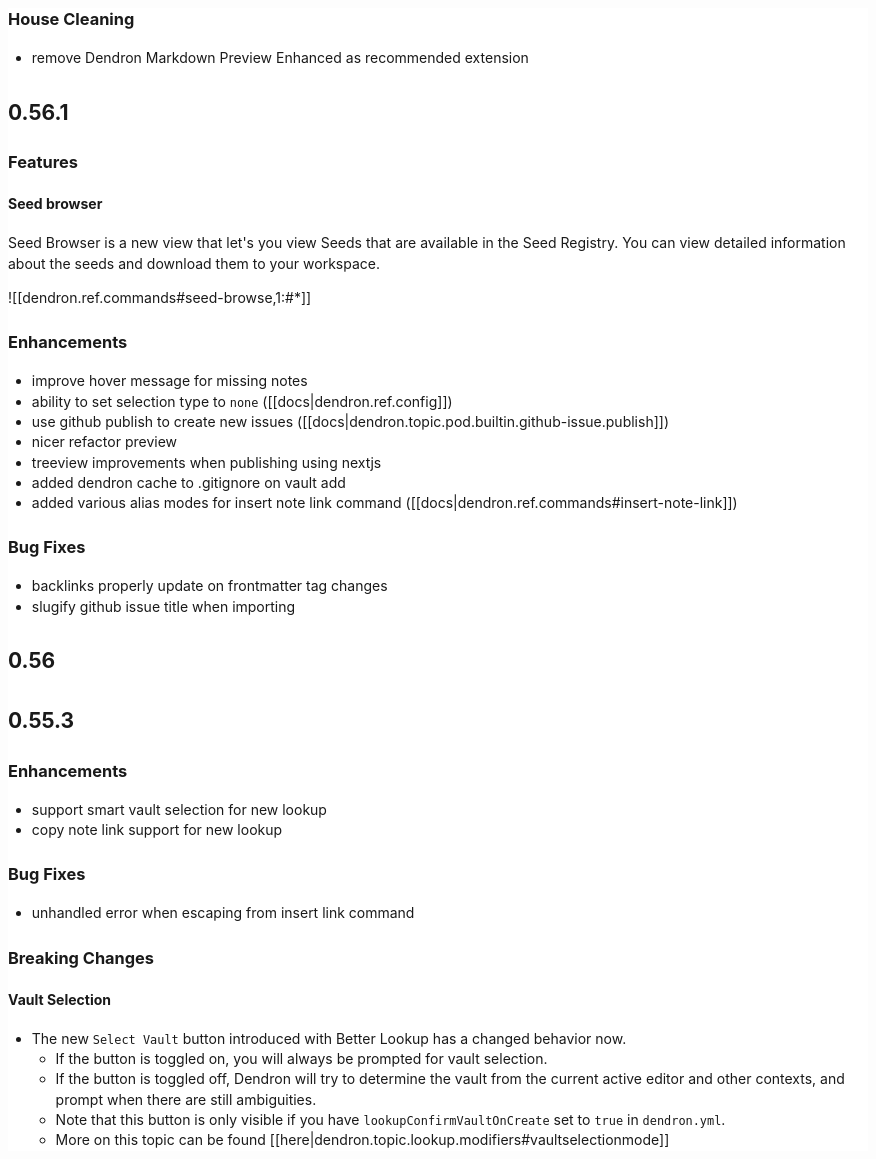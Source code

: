 ### House Cleaning
- remove Dendron Markdown Preview Enhanced as recommended extension

## 0.56.1

### Features

#### Seed browser

Seed Browser is a new view that let's you view Seeds that are available in the Seed Registry. You can view detailed information about the seeds and download them to your workspace. 

![[dendron.ref.commands#seed-browse,1:#*]]

### Enhancements

- improve hover message for missing notes 
- ability to set selection type to `none` ([[docs|dendron.ref.config]])
- use github publish to create new issues ([[docs|dendron.topic.pod.builtin.github-issue.publish]])
- nicer refactor preview 
- treeview improvements when publishing using nextjs
- added dendron cache to .gitignore on vault add
- added various alias modes for insert note link command ([[docs|dendron.ref.commands#insert-note-link]])

### Bug Fixes
- backlinks properly update on frontmatter tag changes
- slugify github issue title when importing

## 0.56

## 0.55.3

### Enhancements
- support smart vault selection for new lookup
- copy note link support for new lookup

### Bug Fixes
- unhandled error when escaping from insert link command

### Breaking Changes 

#### Vault Selection

- The new `Select Vault` button introduced with Better Lookup has a changed behavior now.
  - If the button is toggled on, you will always be prompted for vault selection.
  - If the button is toggled off, Dendron will try to determine the vault from the current active editor and other contexts, and prompt when there are still ambiguities.
  - Note that this button is only visible if you have `lookupConfirmVaultOnCreate` set to `true` in `dendron.yml`.
  - More on this topic can be found [[here|dendron.topic.lookup.modifiers#vaultselectionmode]]
